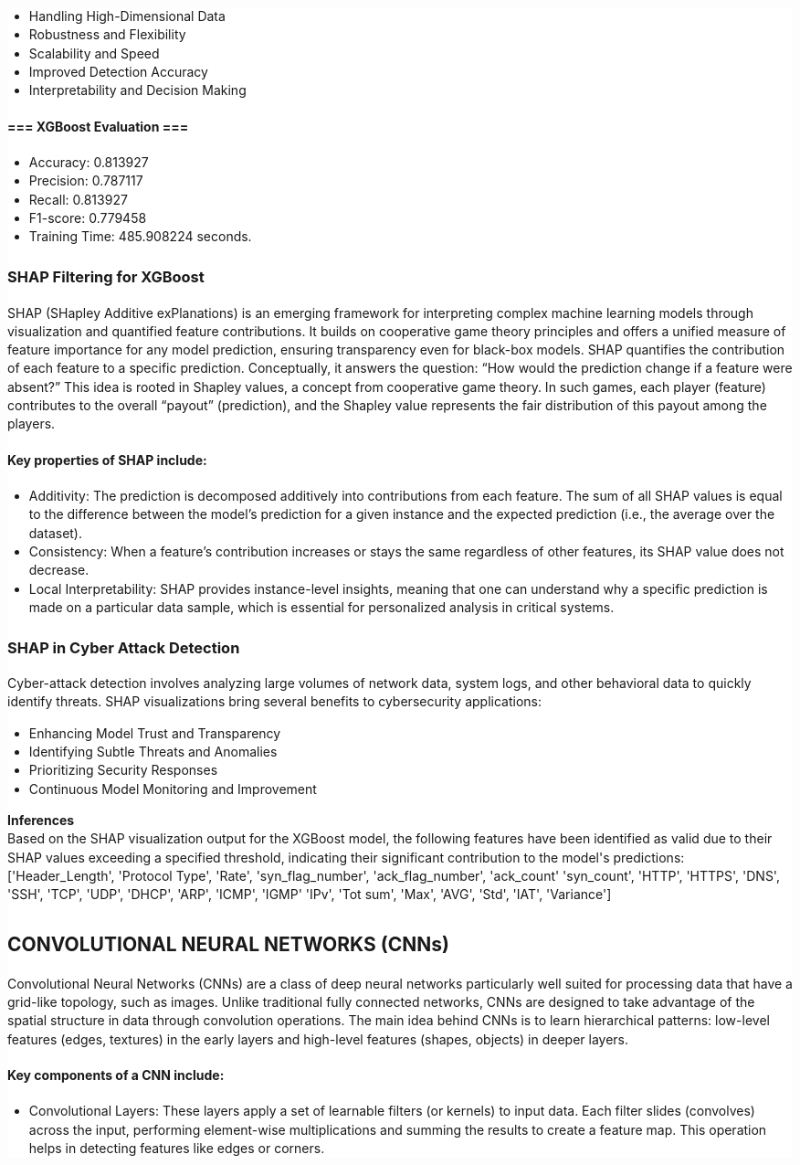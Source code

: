 * Handling High-Dimensional Data
* Robustness and Flexibility
* Scalability and Speed
* Improved Detection Accuracy
* Interpretability and Decision Making

#### === XGBoost Evaluation ===
* Accuracy:   0.813927
* Precision:   0.787117
* Recall:   0.813927
* F1-score:   0.779458
* Training Time:  485.908224 seconds.

### SHAP Filtering for XGBoost
SHAP (SHapley Additive exPlanations) is an emerging framework for interpreting complex machine learning models through visualization and quantified feature contributions. 
It builds on cooperative game theory principles and offers a unified measure of feature importance for any model prediction, ensuring transparency even for black-box models.
SHAP quantifies the contribution of each feature to a specific prediction. Conceptually, it answers the question: “How would the prediction change if a feature were absent?” This idea is rooted in Shapley values, a concept from cooperative game theory. In such games, each player (feature) contributes to the overall “payout” (prediction), and the Shapley value represents the fair distribution of this payout among the players.

#### Key properties of SHAP include:
* Additivity: The prediction is decomposed additively into contributions from each feature. The sum of all SHAP values is equal to the difference between the model’s prediction for a given instance and the expected prediction (i.e., the average over the dataset).
* Consistency: When a feature’s contribution increases or stays the same regardless of other features, its SHAP value does not decrease.
* Local Interpretability: SHAP provides instance-level insights, meaning that one can understand why a specific prediction is made on a particular data sample, which is essential for personalized analysis in critical systems.

### SHAP in Cyber Attack Detection
Cyber-attack detection involves analyzing large volumes of network data, system logs, and other behavioral data to quickly identify threats. SHAP visualizations bring several benefits to cybersecurity applications:
* Enhancing Model Trust and Transparency
* Identifying Subtle Threats and Anomalies
* Prioritizing Security Responses
* Continuous Model Monitoring and Improvement

**Inferences** <br>
Based on the SHAP visualization output for the XGBoost model, the following features have been identified as valid due to their SHAP values exceeding a specified threshold, indicating their significant contribution to the model's predictions: ['Header_Length', 'Protocol Type', 'Rate', 'syn_flag_number', 'ack_flag_number', 'ack_count'
'syn_count', 'HTTP', 'HTTPS', 'DNS', 'SSH', 'TCP', 'UDP', 'DHCP', 'ARP', 'ICMP', 'IGMP'
'IPv', 'Tot sum', 'Max', 'AVG', 'Std', 'IAT', 'Variance']

## CONVOLUTIONAL NEURAL NETWORKS (CNNs) 
Convolutional Neural Networks (CNNs) are a class of deep neural networks particularly well suited for processing data that have a grid-like topology, such as images. Unlike traditional fully connected networks, CNNs are designed to take advantage of the spatial structure in data through convolution operations. The main idea behind CNNs is to learn hierarchical patterns: low-level features (edges, textures) in the early layers and high-level features (shapes, objects) in deeper layers.
#### Key components of a CNN include:
* Convolutional Layers: These layers apply a set of learnable filters (or kernels) to input data. Each filter slides (convolves) across the input, performing element-wise multiplications and summing the results to create a feature map. This operation helps in detecting features like edges or corners.